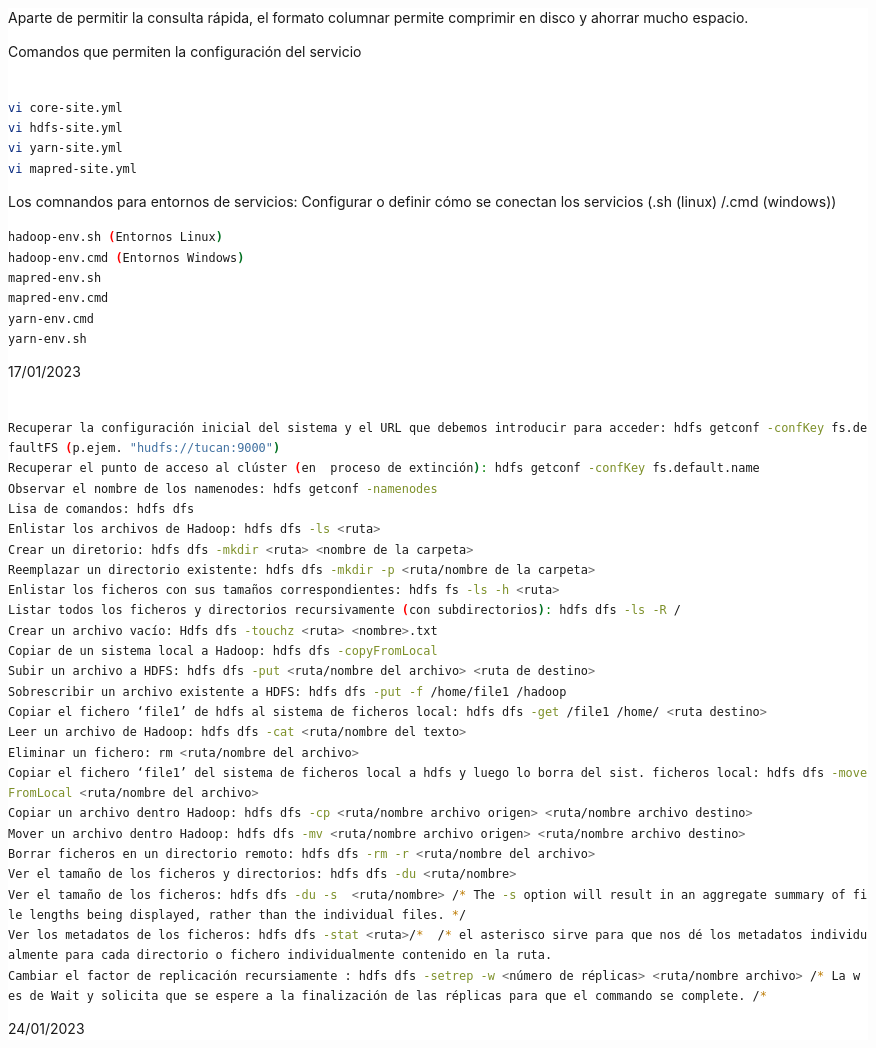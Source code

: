 Aparte de permitir la consulta rápida, el formato columnar permite comprimir en disco y ahorrar mucho espacio. 

Comandos que permiten la configuración del servicio 

```bash

vi core-site.yml
vi hdfs-site.yml
vi yarn-site.yml
vi mapred-site.yml

```

Los comnandos para entornos de servicios: Configurar o definir cómo se conectan los servicios (.sh (linux) /.cmd (windows))

```bash
hadoop-env.sh (Entornos Linux)
hadoop-env.cmd (Entornos Windows)
mapred-env.sh
mapred-env.cmd 
yarn-env.cmd 
yarn-env.sh
```

17/01/2023

``` bash

Recuperar la configuración inicial del sistema y el URL que debemos introducir para acceder: hdfs getconf -confKey fs.defaultFS (p.ejem. "hudfs://tucan:9000")
Recuperar el punto de acceso al clúster (en  proceso de extinción): hdfs getconf -confKey fs.default.name
Observar el nombre de los namenodes: hdfs getconf -namenodes
Lisa de comandos: hdfs dfs 
Enlistar los archivos de Hadoop: hdfs dfs -ls <ruta>
Crear un diretorio: hdfs dfs -mkdir <ruta> <nombre de la carpeta>
Reemplazar un directorio existente: hdfs dfs -mkdir -p <ruta/nombre de la carpeta>
Enlistar los ficheros con sus tamaños correspondientes: hdfs fs -ls -h <ruta>
Listar todos los ficheros y directorios recursivamente (con subdirectorios): hdfs dfs -ls -R /
Crear un archivo vacío: Hdfs dfs -touchz <ruta> <nombre>.txt
Copiar de un sistema local a Hadoop: hdfs dfs -copyFromLocal 
Subir un archivo a HDFS: hdfs dfs -put <ruta/nombre del archivo> <ruta de destino>
Sobrescribir un archivo existente a HDFS: hdfs dfs -put -f /home/file1 /hadoop
Copiar el fichero ‘file1’ de hdfs al sistema de ficheros local: hdfs dfs -get /file1 /home/ <ruta destino>	
Leer un archivo de Hadoop: hdfs dfs -cat <ruta/nombre del texto>
Eliminar un fichero: rm <ruta/nombre del archivo>
Copiar el fichero ‘file1’ del sistema de ficheros local a hdfs y luego lo borra del sist. ficheros local: hdfs dfs -moveFromLocal <ruta/nombre del archivo>
Copiar un archivo dentro Hadoop: hdfs dfs -cp <ruta/nombre archivo origen> <ruta/nombre archivo destino>
Mover un archivo dentro Hadoop: hdfs dfs -mv <ruta/nombre archivo origen> <ruta/nombre archivo destino>
Borrar ficheros en un directorio remoto: hdfs dfs -rm -r <ruta/nombre del archivo>
Ver el tamaño de los ficheros y directorios: hdfs dfs -du <ruta/nombre>
Ver el tamaño de los ficheros: hdfs dfs -du -s  <ruta/nombre> /* The -s option will result in an aggregate summary of file lengths being displayed, rather than the individual files. */
Ver los metadatos de los ficheros: hdfs dfs -stat <ruta>/*  /* el asterisco sirve para que nos dé los metadatos individualmente para cada directorio o fichero individualmente contenido en la ruta. 
Cambiar el factor de replicación recursiamente : hdfs dfs -setrep -w <número de réplicas> <ruta/nombre archivo> /* La w es de Wait y solicita que se espere a la finalización de las réplicas para que el commando se complete. /* 
```
24/01/2023
